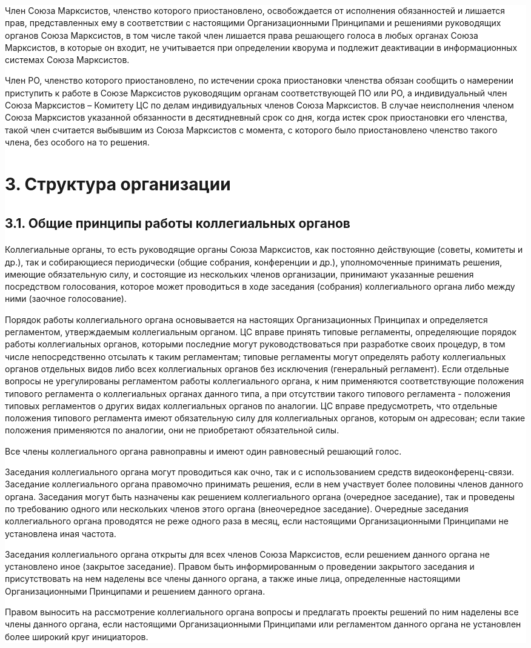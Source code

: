 Член Союза Марксистов, членство которого приостановлено, освобождается от исполнения обязанностей и лишается прав, представленных ему в соответствии с настоящими Организационными Принципами и решениями руководящих органов Союза Марксистов, в том числе такой член лишается права решающего голоса в любых органах Союза Марксистов, в которые он входит, не учитывается при определении кворума и подлежит деактивации в информационных системах Союза Марксистов.

Член РО, членство которого приостановлено, по истечении срока приостановки членства обязан сообщить о намерении приступить к работе в Союзе Марксистов руководящим органам соответствующей ПО или РО, а индивидуальный член Союза Марксистов – Комитету ЦС по делам индивидуальных членов Союза Марксистов. В случае неисполнения членом Союза Марксистов указанной обязанности в десятидневный срок со дня, когда истек срок приостановки его членства, такой член считается выбывшим из Союза Марксистов с момента, с которого было приостановлено членство такого члена, без особого на то решения.

# **3. Структура организации**

## **3.1.** **Общие принципы работы коллегиальных органов**

Коллегиальные органы, то есть руководящие органы Союза Марксистов, как постоянно действующие (советы, комитеты и др.), так и собирающиеся периодически (общие собрания, конференции и др.), уполномоченные принимать решения, имеющие обязательную силу, и состоящие из нескольких членов организации, принимают указанные решения посредством голосования, которое может проводиться в ходе заседания (собрания) коллегиального органа либо между ними (заочное голосование).

Порядок работы коллегиального органа основывается на настоящих Организационных Принципах и определяется регламентом, утверждаемым коллегиальным органом. ЦС вправе принять типовые регламенты, определяющие порядок работы коллегиальных органов, которыми последние могут руководствоваться при разработке своих процедур, в том числе непосредственно отсылать к таким регламентам; типовые регламенты могут определять работу коллегиальных органов отдельных видов либо всех коллегиальных органов без исключения (генеральный регламент). Если отдельные вопросы не урегулированы регламентом работы коллегиального органа, к ним применяются соответствующие положения типового регламента о коллегиальных органах данного типа, а при отсутствии такого типового регламента - положения типовых регламентов о других видах коллегиальных органов по аналогии. ЦС вправе предусмотреть, что отдельные положения типового регламента имеют обязательную силу для коллегиальных органов, которым он адресован; если такие положения применяются по аналогии, они не приобретают обязательной силы.

Все члены коллегиального органа равноправны и имеют один равновесный решающий голос.

Заседания коллегиального органа могут проводиться как очно, так и с использованием средств видеоконференц-связи. Заседание коллегиального органа правомочно принимать решения, если в нем участвует более половины членов данного органа. Заседания могут быть назначены как решением коллегиального органа (очередное заседание), так и проведены по требованию одного или нескольких членов этого органа (внеочередное заседание). Очередные заседания коллегиального органа проводятся не реже одного раза в месяц, если настоящими Организационными Принципами не установлена иная частота.

Заседания коллегиального органа открыты для всех членов Союза Марксистов, если решением данного органа не установлено иное (закрытое заседание). Правом быть информированным о проведении закрытого заседания и присутствовать на нем наделены все члены данного органа, а также иные лица, определенные настоящими Организационными Принципами и решением данного органа.

Правом выносить на рассмотрение коллегиального органа вопросы и предлагать проекты решений по ним наделены все члены данного органа, если настоящими Организационными Принципами или регламентом данного органа не установлен более широкий круг инициаторов.
